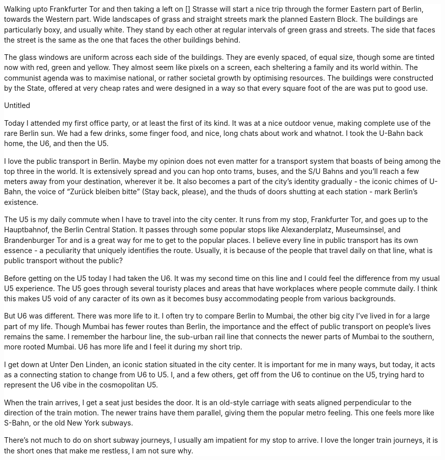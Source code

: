 Walking upto Frankfurter Tor and then taking a left on [] Strasse will start a nice trip through the former Eastern part of Berlin, towards the Western part. Wide landscapes of grass and straight streets mark the planned Eastern Block. The buildings are particularly boxy, and usually white. They stand by each other at regular intervals of green grass and streets. The side that faces the street is the same as the one that faces the other buildings behind.

The glass windows are uniform across each side of the buildings. They are evenly spaced, of equal size, though some are tinted now with red, green and yellow. They almost seem like pixels on a screen, each sheltering a family and its world within. The communist agenda was to maximise national, or rather societal growth by optimising resources. The buildings were constructed by the State, offered at very cheap rates and were designed in a way so that every square foot of the are was put to good use.

Untitled

Today I attended my first office party, or at least the first of its kind. It was at a nice outdoor venue, making complete use of the rare Berlin sun. We had a few drinks, some finger food, and nice, long chats about work and whatnot. I took the U-Bahn back home, the U6, and then the U5.

I love the public transport in Berlin. Maybe my opinion does not even matter for a transport system that boasts of being among the top three in the world. It is extensively spread and you can hop onto trams, buses, and the S/U Bahns and you’ll reach a few meters away from your destination, wherever it be. It also becomes a part of the city’s identity gradually - the iconic chimes of U-Bahn, the voice of “Zurück bleiben bitte” (Stay back, please), and the thuds of doors shutting at each station - mark Berlin’s existence.

The U5 is my daily commute when I have to travel into the city center. It runs from my stop, Frankfurter Tor, and goes up to the Hauptbahnof, the Berlin Central Station. It passes through some popular stops like Alexanderplatz, Museumsinsel, and Brandenburger Tor and is a great way for me to get to the popular places. I believe every line in public transport has its own essence - a peculiarity that uniquely identifies the route. Usually, it is because of the people that travel daily on that line, what is public transport without the public?

Before getting on the U5 today I had taken the U6. It was my second time on this line and I could feel the difference from my usual U5 experience. The U5 goes through several touristy places and areas that have workplaces where people commute daily. I think this makes U5 void of any caracter of its own as it becomes busy accommodating people from various backgrounds.

But U6 was different. There was more life to it. I often try to compare Berlin to Mumbai, the other big city I’ve lived in for a large part of my life. Though Mumbai has fewer routes than Berlin, the importance and the effect of public transport on people’s lives remains the same. I remember the harbour line, the sub-urban rail line that connects the newer parts of Mumbai to the southern, more rooted Mumbai. U6 has more life and I feel it during my short trip.

I get down at Unter Den Linden, an iconic station situated in the city center. It is important for me in many ways, but today, it acts as a connecting station to change from U6 to U5. I, and a few others, get off from the U6 to continue on the U5, trying hard to represent the U6 vibe in the cosmopolitan U5.

When the train arrives, I get a seat just besides the door. It is an old-style carriage with seats aligned perpendicular to the direction of the train motion. The newer trains have them parallel, giving them the popular metro feeling. This one feels more like S-Bahn, or the old New York subways.

There’s not much to do on short subway journeys, I usually am impatient for my stop to arrive. I love the longer train journeys, it is the short ones that make me restless, I am not sure why.
